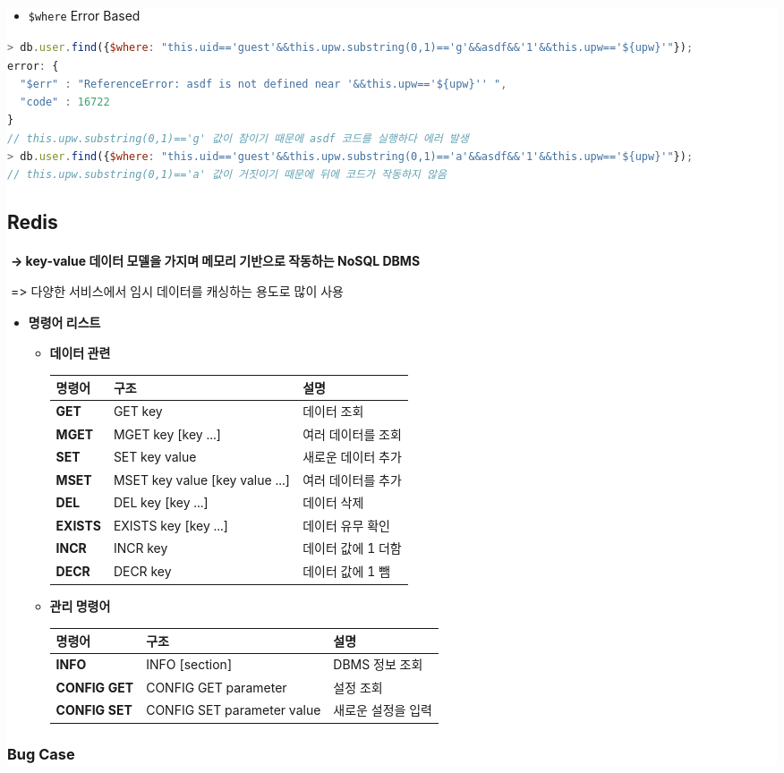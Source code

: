   - `$where` Error Based

  ```js
  > db.user.find({$where: "this.uid=='guest'&&this.upw.substring(0,1)=='g'&&asdf&&'1'&&this.upw=='${upw}'"});
  error: {
  	"$err" : "ReferenceError: asdf is not defined near '&&this.upw=='${upw}'' ",
  	"code" : 16722
  }
  // this.upw.substring(0,1)=='g' 값이 참이기 때문에 asdf 코드를 실행하다 에러 발생
  > db.user.find({$where: "this.uid=='guest'&&this.upw.substring(0,1)=='a'&&asdf&&'1'&&this.upw=='${upw}'"});
  // this.upw.substring(0,1)=='a' 값이 거짓이기 때문에 뒤에 코드가 작동하지 않음
  ```

  

## Redis

​	**-> key-value 데이터 모델을 가지며 메모리 기반으로 작동하는 NoSQL DBMS**

​	=> 다양한 서비스에서 임시 데이터를 캐싱하는 용도로 많이 사용

* **명령어 리스트**

  * **데이터 관련**

    | 명령어     | 구조                           | 설명               |
    | ---------- | ------------------------------ | ------------------ |
    | **GET**    | GET key                        | 데이터 조회        |
    | **MGET**   | MGET key [key ...]             | 여러 데이터를 조회 |
    | **SET**    | SET key value                  | 새로운 데이터 추가 |
    | **MSET**   | MSET key value [key value ...] | 여러 데이터를 추가 |
    | **DEL**    | DEL key [key ...]              | 데이터 삭제        |
    | **EXISTS** | EXISTS key [key ...]           | 데이터 유무 확인   |
    | **INCR**   | INCR key                       | 데이터 값에 1 더함 |
    | **DECR**   | DECR key                       | 데이터 값에 1 뺌   |

  * **관리 명령어**

    | 명령어         | 구조                       | 설명               |
    | -------------- | -------------------------- | ------------------ |
    | **INFO**       | INFO [section]             | DBMS 정보 조회     |
    | **CONFIG GET** | CONFIG GET parameter       | 설정 조회          |
    | **CONFIG SET** | CONFIG SET parameter value | 새로운 설정을 입력 |



### Bug Case
